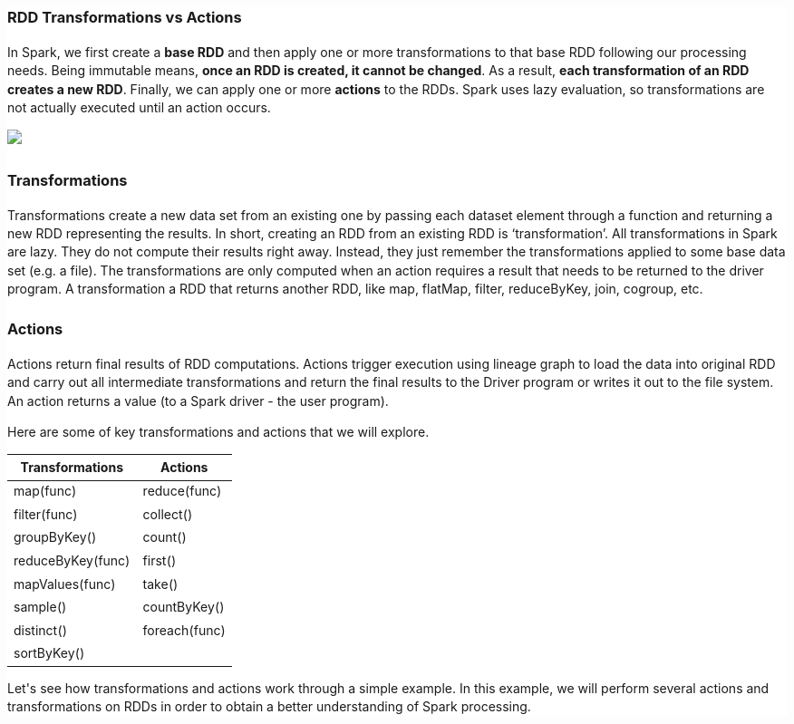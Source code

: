 


### RDD Transformations vs Actions

In Spark, we first create a __base RDD__ and then apply one or more transformations to that base RDD following our processing needs. Being immutable means, **once an RDD is created, it cannot be changed**. As a result, **each transformation of an RDD creates a new RDD**. Finally, we can apply one or more **actions** to the RDDs. Spark uses lazy evaluation, so transformations are not actually executed until an action occurs.


<img src="rdd1.png" width=500>

### Transformations

Transformations create a new data set from an existing one by passing each dataset element through a function and returning a new RDD representing the results. In short, creating an RDD from an existing RDD is ‘transformation’.
All transformations in Spark are lazy. They do not compute their results right away. Instead, they just remember the transformations applied to some base data set (e.g. a file). The transformations are only computed when an action requires a result that needs to be returned to the driver program.
A transformation a RDD that returns another RDD, like map, flatMap, filter, reduceByKey, join, cogroup, etc.

### Actions
Actions return final results of RDD computations. Actions trigger execution using lineage graph to load the data into original RDD and carry out all intermediate transformations and return the final results to the Driver program or writes it out to the file system. An action returns a value (to a Spark driver - the user program).

Here are some of key transformations and actions that we will explore.


| Transformations   | Actions       |
|-------------------|---------------|
| map(func)         | reduce(func)  |
| filter(func)      | collect()     |
| groupByKey()      | count()       |
| reduceByKey(func) | first()       |
| mapValues(func)   | take()        |
| sample()          | countByKey()  |
| distinct()        | foreach(func) |
| sortByKey()       |               |


Let's see how transformations and actions work through a simple example. In this example, we will perform several actions and transformations on RDDs in order to obtain a better understanding of Spark processing. 
